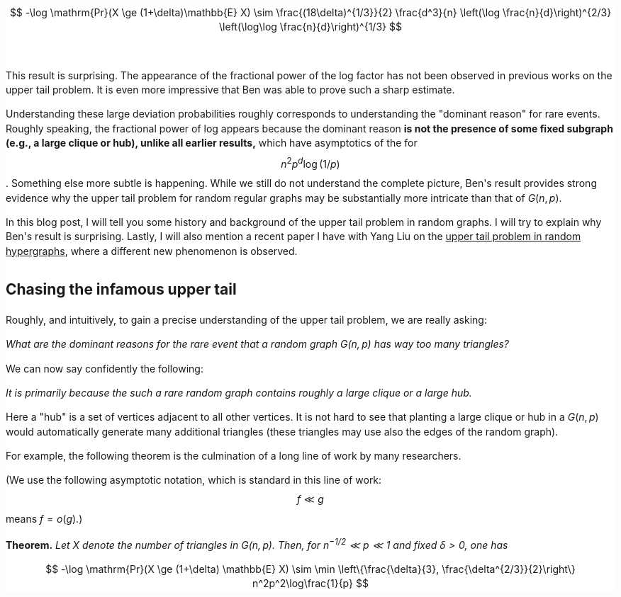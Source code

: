 $$
-\log \mathrm{Pr}(X \ge (1+\delta)\mathbb{E} X) \sim  \frac{(18\delta)^{1/3}}{2} \frac{d^3}{n} \left(\log \frac{n}{d}\right)^{2/3} \left(\log\log \frac{n}{d}\right)^{1/3}
$$

<br />

This result is surprising. 
The appearance of the fractional power of the log factor has not been observed in previous works on the upper tail problem. 
It is even more impressive that Ben was able to prove such a sharp estimate.

Understanding these large deviation probabilities roughly corresponds to understanding the "dominant reason" for rare events. Roughly speaking, the fractional power of log appears because the dominant reason **is not the presence of some fixed subgraph (e.g., a large clique or hub), unlike all earlier results,** which have asymptotics of the for $$n^2 p^d \log(1/p)$$. 
Something else more subtle is happening.
While we still do not understand the complete picture, Ben's result provides strong evidence why the upper tail problem for random regular graphs may be substantially more intricate than that of $G(n,p)$.

In this blog post, I will tell you some history and background of the upper tail problem in random graphs.
I will try to explain why Ben's result is surprising. 
Lastly, I will also mention a recent paper I have with Yang Liu on the [upper tail problem in random hypergraphs](https://arxiv.org/abs/1910.02916), where a different new phenomenon is observed.


## Chasing the infamous upper tail

Roughly, and intuitively, to gain a precise understanding of the upper tail problem, we are really asking:

_What are the dominant reasons for the rare event that a random graph $G(n,p)$ has way too many triangles?_

We can now say confidently the following:

_It is primarily because the such a rare random graph contains roughly a large clique or a large hub._

Here a "hub" is a set of vertices adjacent to all other vertices.
It is not hard to see that planting a large clique or hub in a $G(n,p)$ would automatically generate many additional triangles (these triangles may use also the edges of the random graph).

For example, the following theorem
is the culmination of a long line of work by many researchers.

(We use the following asymptotic notation, which is standard in this line of work: $$f \ll g$$ means $f = o(g)$.)

**Theorem.** _Let $X$ denote the number of triangles in $G(n,p)$. Then, for $n^{-1/2} \ll p \ll 1$ and fixed $\delta > 0$, one has_

$$
-\log \mathrm{Pr}(X \ge (1+\delta) \mathbb{E} X)
\sim \min \left\{\frac{\delta}{3}, \frac{\delta^{2/3}}{2}\right\} n^2p^2\log\frac{1}{p}
$$
